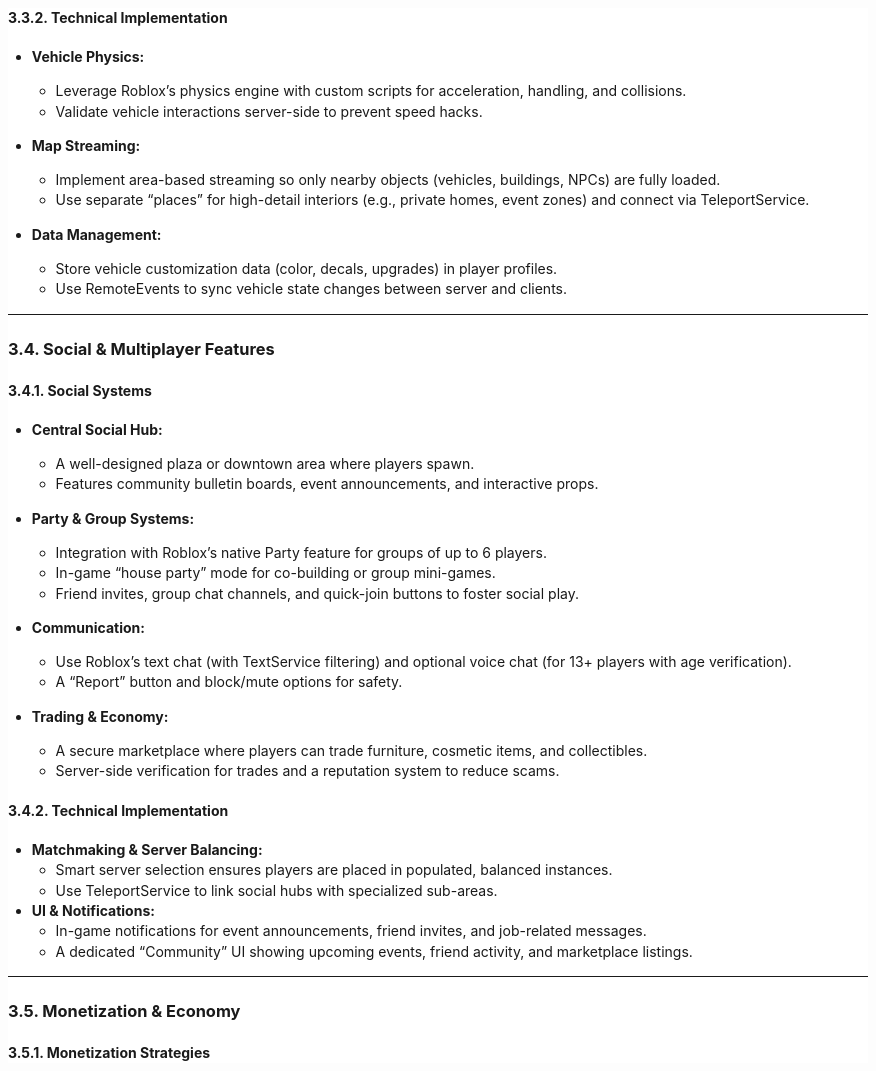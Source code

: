 #### 3.3.2. Technical Implementation

- **Vehicle Physics:**
  - Leverage Roblox’s physics engine with custom scripts for acceleration, handling, and collisions.
  - Validate vehicle interactions server-side to prevent speed hacks.
- **Map Streaming:**

  - Implement area-based streaming so only nearby objects (vehicles, buildings, NPCs) are fully loaded.
  - Use separate “places” for high-detail interiors (e.g., private homes, event zones) and connect via TeleportService.

- **Data Management:**
  - Store vehicle customization data (color, decals, upgrades) in player profiles.
  - Use RemoteEvents to sync vehicle state changes between server and clients.

---

### 3.4. Social & Multiplayer Features

#### 3.4.1. Social Systems

- **Central Social Hub:**
  - A well-designed plaza or downtown area where players spawn.
  - Features community bulletin boards, event announcements, and interactive props.
- **Party & Group Systems:**

  - Integration with Roblox’s native Party feature for groups of up to 6 players.
  - In-game “house party” mode for co-building or group mini-games.
  - Friend invites, group chat channels, and quick-join buttons to foster social play.

- **Communication:**
  - Use Roblox’s text chat (with TextService filtering) and optional voice chat (for 13+ players with age verification).
  - A “Report” button and block/mute options for safety.
- **Trading & Economy:**
  - A secure marketplace where players can trade furniture, cosmetic items, and collectibles.
  - Server-side verification for trades and a reputation system to reduce scams.

#### 3.4.2. Technical Implementation

- **Matchmaking & Server Balancing:**
  - Smart server selection ensures players are placed in populated, balanced instances.
  - Use TeleportService to link social hubs with specialized sub-areas.
- **UI & Notifications:**
  - In-game notifications for event announcements, friend invites, and job-related messages.
  - A dedicated “Community” UI showing upcoming events, friend activity, and marketplace listings.

---

### 3.5. Monetization & Economy

#### 3.5.1. Monetization Strategies
